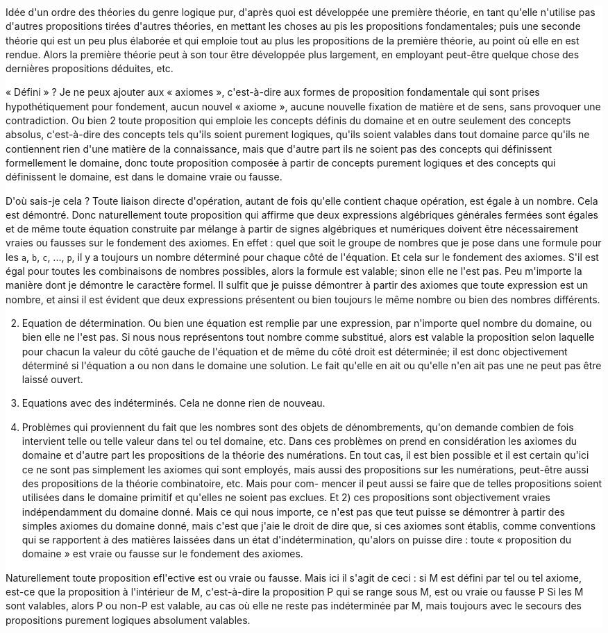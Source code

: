 Idée d'un ordre des théories du genre logique pur, d'après quoi est développée une première théorie, en tant qu'elle n'utilise pas d'autres propositions tirées d'autres théories, en mettant les choses au pis les propositions fondamentales; puis une seconde théorie qui est un peu plus élaborée et qui emploie tout au plus les propositions de la première théorie, au point où elle en est rendue. Alors la première théorie peut à son tour être développée plus largement, en employant peut-être quelque chose des dernières propositions déduites, etc.

« Défini » ? Je ne peux ajouter aux « axiomes », c'est-à-dire aux formes de proposition fondamentale qui sont prises hypothétiquement pour fondement, aucun nouvel « axiome », aucune nouvelle fixation de matière et de sens, sans provoquer une contradiction. Ou bien 2 toute proposition qui emploie les concepts définis du domaine et en outre seulement des concepts absolus, c'est-à-dire des concepts tels qu'ils soient purement logiques, qu'ils soient valables dans tout domaine parce qu'ils ne contiennent rien d'une matière de la connaissance, mais que d'autre part ils ne soient pas des concepts qui définissent formellement le domaine, donc toute proposition composée à partir de concepts purement logiques et des concepts qui définissent le domaine, est dans le domaine vraie ou fausse.

D'où sais-je cela ? Toute liaison directe d'opération, autant de fois qu'elle contient chaque opération, est égale à un nombre. Cela est démontré. Donc naturellement toute proposition qui affirme que deux expressions algébriques générales fermées sont égales et de même toute équation construite par mélange à partir de signes algébriques et numériques doivent être nécessairement vraies ou fausses sur le fondement des axiomes. En effet : quel que soit le groupe de nombres que je pose dans une formule pour les `a`, `b`, `c`, ..., `p`, il y a toujours un nombre déterminé pour chaque côté de l'équation. Et cela sur le fondement des axiomes. S'il est égal pour toutes les combinaisons de nombres possibles, alors la formule est valable; sinon elle ne l'est pas. Peu m'importe la manière dont je démontre le caractère formel. Il sulfit que je puisse démontrer à partir des axiomes que toute expression est un nombre, et ainsi il est évident que deux expressions présentent ou bien toujours le même nombre ou bien des nombres différents. 

2) Equation de détermination. Ou bien une équation est remplie par une expression, par n'importe quel nombre du domaine, ou bien elle ne l'est pas. Si nous nous représentons tout nombre comme substitué, alors est valable la proposition selon laquelle pour chacun la valeur du côté gauche de l'équation et de même du côté droit est déterminée; il est donc objectivement déterminé si l'équation a ou non dans le domaine une solution. Le fait qu'elle en ait ou qu'elle n'en ait pas une ne peut pas être laissé ouvert. 

3) Equations avec des indéterminés. Cela ne donne rien de nouveau. 

4) Problèmes qui proviennent du fait que les nombres sont des objets de dénombrements, qu'on demande combien de fois intervient telle ou telle valeur dans tel ou tel domaine, etc. Dans ces problèmes on prend en considération les axiomes du domaine et d'autre part les propositions de la théorie des numérations. En tout cas, il est bien possible et il est certain qu'ici ce ne sont pas simplement les axiomes qui sont employés, mais aussi des propositions sur les numérations, peut-être aussi des propositions de la théorie combinatoire, etc. Mais pour com- mencer il peut aussi se faire que de telles propositions soient utilisées dans le domaine primitif et qu'elles ne soient pas exclues. Et 2) ces propositions sont objectivement vraies indépendamment du domaine donné. Mais ce qui nous importe, ce n'est pas que teut puisse se démontrer à partir des simples axiomes du domaine donné, mais c'est que j'aie le droit de dire que, si ces axiomes sont établis, comme conventions qui se rapportent à des matières laissées dans un état d'indétermination, qu'alors on puisse dire : toute « proposition du domaine » est vraie ou fausse sur le fondement des axiomes. 

Naturellement toute proposition efl'ective est ou vraie ou fausse. Mais ici il s'agit de ceci : si M est défini par tel ou tel axiome, est-ce que la proposition à l'intérieur de M, c'est-à-dire la proposition P qui se range sous M, est ou vraie ou fausse P Si les M sont valables, alors P ou non-P est valable, au cas où elle ne reste pas indéterminée par M, mais toujours avec le secours des propositions purement logiques absolument valables. 
